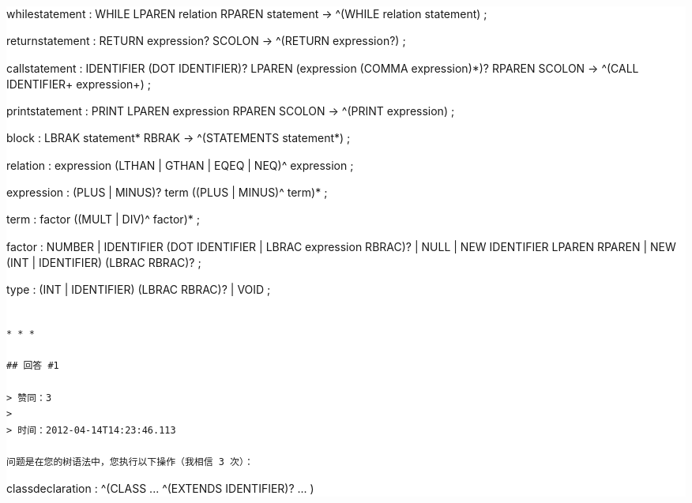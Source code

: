 whilestatement
  : WHILE LPAREN relation RPAREN statement
    -> ^(WHILE relation statement)
  ;

returnstatement
  : RETURN expression? SCOLON
    -> ^(RETURN expression?)
  ;

callstatement
  : IDENTIFIER (DOT IDENTIFIER)? LPAREN (expression (COMMA expression)*)? RPAREN SCOLON
    -> ^(CALL IDENTIFIER+ expression+)
  ;

printstatement
  : PRINT LPAREN expression RPAREN SCOLON
    -> ^(PRINT expression)
  ;

block
  : LBRAK statement* RBRAK
    -> ^(STATEMENTS statement*)
  ;

relation
  : expression (LTHAN | GTHAN | EQEQ | NEQ)^ expression
  ;

expression
  : (PLUS | MINUS)? term ((PLUS | MINUS)^ term)*
  ;

term
  : factor ((MULT | DIV)^ factor)*
  ;

factor
  : NUMBER
  | IDENTIFIER (DOT IDENTIFIER | LBRAC expression RBRAC)?
  | NULL
  | NEW IDENTIFIER LPAREN RPAREN
  | NEW (INT | IDENTIFIER) (LBRAC RBRAC)?
  ;

type
  : (INT | IDENTIFIER) (LBRAC RBRAC)? 
  | VOID
  ; 
```

* * *

## 回答 #1

> 赞同：3
> 
> 时间：2012-04-14T14:23:46.113

问题是在您的树语法中，您执行以下操作（我相信 3 次）：

```
classdeclaration
  : ^(CLASS ... ^(EXTENDS IDENTIFIER)? ... )